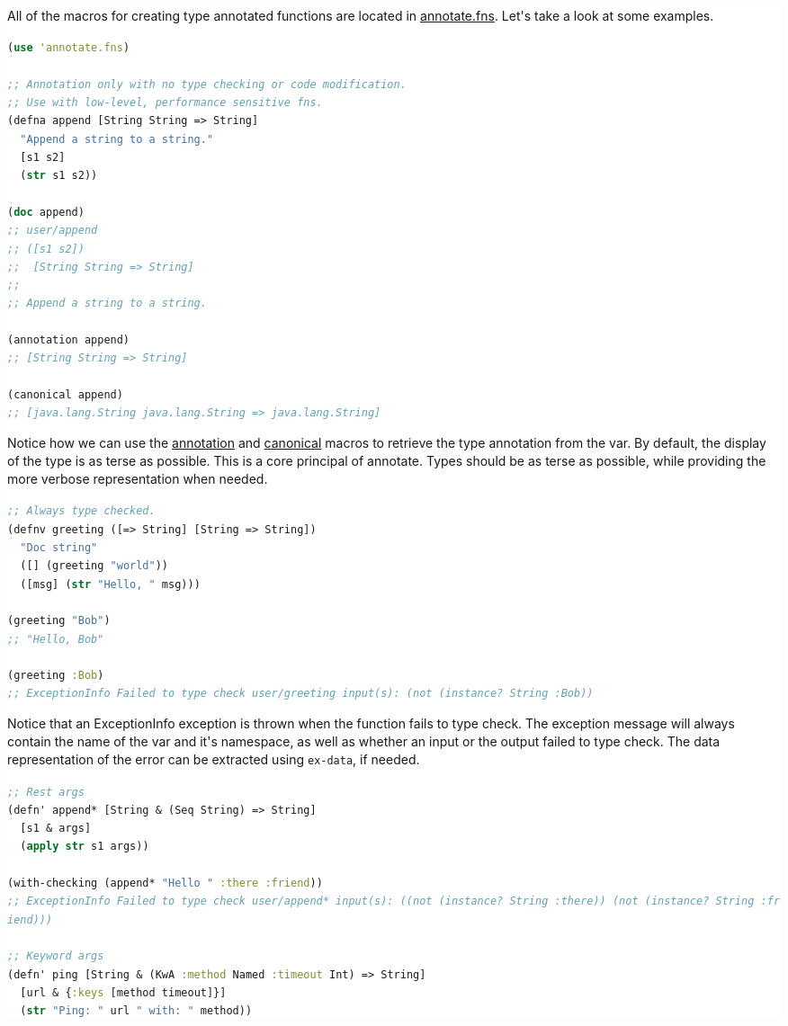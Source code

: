All of the macros for creating type annotated functions are located in [annotate.fns](http://roomkey.github.io/annotate/annotate.fns.html). Let's take a look at some examples.  

```clojure
(use 'annotate.fns)

;; Annotation only with no type checking or code modification.
;; Use with low-level, performance sensitive fns.
(defna append [String String => String]
  "Append a string to a string."
  [s1 s2]
  (str s1 s2))

(doc append)
;; user/append
;; ([s1 s2])
;;  [String String => String]
;;
;; Append a string to a string.

(annotation append)
;; [String String => String]

(canonical append)
;; [java.lang.String java.lang.String => java.lang.String]
```

Notice how we can use the [annotation](http://roomkey.github.io/annotate/annotate.core.html#var-annotation) and [canonical](http://roomkey.github.io/annotate/annotate.core.html#var-canonical) macros to retrieve the type annotation from the var.  By default, the display of the type is as terse as possible. This is a core principal of annotate. Types should be as terse as possible, while providing the more verbose representation when needed.

```clojure
;; Always type checked.
(defnv greeting ([=> String] [String => String])
  "Doc string"
  ([] (greeting "world"))
  ([msg] (str "Hello, " msg)))

(greeting "Bob")
;; "Hello, Bob"

(greeting :Bob)
;; ExceptionInfo Failed to type check user/greeting input(s): (not (instance? String :Bob))
```

Notice that an ExceptionInfo exception is thrown when the function fails to type check. The exception message will always contain the name of the var and it's namespace, as well as whether an input or the output failed to type check.  The data representation of the error can be extracted using `ex-data`, if needed.

```clojure
;; Rest args
(defn' append* [String & (Seq String) => String]
  [s1 & args]
  (apply str s1 args))

(with-checking (append* "Hello " :there :friend))
;; ExceptionInfo Failed to type check user/append* input(s): ((not (instance? String :there)) (not (instance? String :friend)))

;; Keyword args
(defn' ping [String & (KwA :method Named :timeout Int) => String]
  [url & {:keys [method timeout]}]
  (str "Ping: " url " with: " method))

```